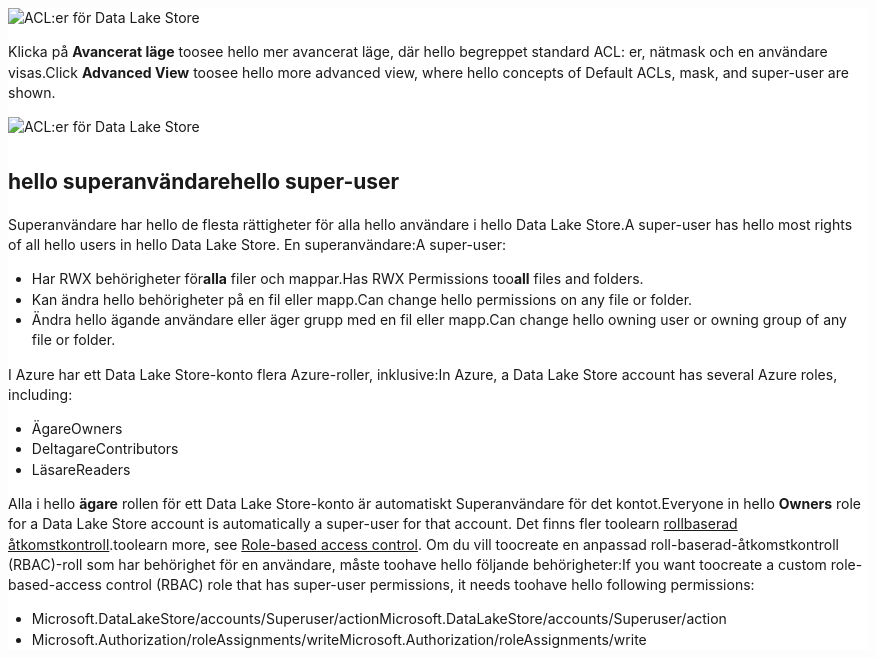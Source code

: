 ![ACL:er för Data Lake Store](./media/data-lake-store-access-control/data-lake-store-show-acls-simple-view.png)

<span data-ttu-id="4c464-187">Klicka på **Avancerat läge** toosee hello mer avancerat läge, där hello begreppet standard ACL: er, nätmask och en användare visas.</span><span class="sxs-lookup"><span data-stu-id="4c464-187">Click **Advanced View** toosee hello more advanced view, where hello concepts of Default ACLs, mask, and super-user are shown.</span></span>

![ACL:er för Data Lake Store](./media/data-lake-store-access-control/data-lake-store-show-acls-advance-view.png)

## <a name="hello-super-user"></a><span data-ttu-id="4c464-189">hello superanvändare</span><span class="sxs-lookup"><span data-stu-id="4c464-189">hello super-user</span></span>

<span data-ttu-id="4c464-190">Superanvändare har hello de flesta rättigheter för alla hello användare i hello Data Lake Store.</span><span class="sxs-lookup"><span data-stu-id="4c464-190">A super-user has hello most rights of all hello users in hello Data Lake Store.</span></span> <span data-ttu-id="4c464-191">En superanvändare:</span><span class="sxs-lookup"><span data-stu-id="4c464-191">A super-user:</span></span>

* <span data-ttu-id="4c464-192">Har RWX behörigheter för**alla** filer och mappar.</span><span class="sxs-lookup"><span data-stu-id="4c464-192">Has RWX Permissions too**all** files and folders.</span></span>
* <span data-ttu-id="4c464-193">Kan ändra hello behörigheter på en fil eller mapp.</span><span class="sxs-lookup"><span data-stu-id="4c464-193">Can change hello permissions on any file or folder.</span></span>
* <span data-ttu-id="4c464-194">Ändra hello ägande användare eller äger grupp med en fil eller mapp.</span><span class="sxs-lookup"><span data-stu-id="4c464-194">Can change hello owning user or owning group of any file or folder.</span></span>

<span data-ttu-id="4c464-195">I Azure har ett Data Lake Store-konto flera Azure-roller, inklusive:</span><span class="sxs-lookup"><span data-stu-id="4c464-195">In Azure, a Data Lake Store account has several Azure roles, including:</span></span>

* <span data-ttu-id="4c464-196">Ägare</span><span class="sxs-lookup"><span data-stu-id="4c464-196">Owners</span></span>
* <span data-ttu-id="4c464-197">Deltagare</span><span class="sxs-lookup"><span data-stu-id="4c464-197">Contributors</span></span>
* <span data-ttu-id="4c464-198">Läsare</span><span class="sxs-lookup"><span data-stu-id="4c464-198">Readers</span></span>

<span data-ttu-id="4c464-199">Alla i hello **ägare** rollen för ett Data Lake Store-konto är automatiskt Superanvändare för det kontot.</span><span class="sxs-lookup"><span data-stu-id="4c464-199">Everyone in hello **Owners** role for a Data Lake Store account is automatically a super-user for that account.</span></span> <span data-ttu-id="4c464-200">Det finns fler toolearn [rollbaserad åtkomstkontroll](../active-directory/role-based-access-control-configure.md).</span><span class="sxs-lookup"><span data-stu-id="4c464-200">toolearn more, see [Role-based access control](../active-directory/role-based-access-control-configure.md).</span></span>
<span data-ttu-id="4c464-201">Om du vill toocreate en anpassad roll-baserad-åtkomstkontroll (RBAC)-roll som har behörighet för en användare, måste toohave hello följande behörigheter:</span><span class="sxs-lookup"><span data-stu-id="4c464-201">If you want toocreate a custom role-based-access control (RBAC) role that has super-user permissions, it needs toohave hello following permissions:</span></span>
- <span data-ttu-id="4c464-202">Microsoft.DataLakeStore/accounts/Superuser/action</span><span class="sxs-lookup"><span data-stu-id="4c464-202">Microsoft.DataLakeStore/accounts/Superuser/action</span></span>
- <span data-ttu-id="4c464-203">Microsoft.Authorization/roleAssignments/write</span><span class="sxs-lookup"><span data-stu-id="4c464-203">Microsoft.Authorization/roleAssignments/write</span></span>
